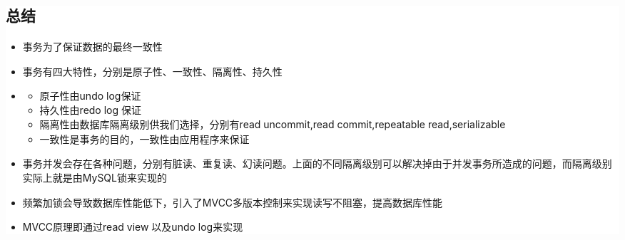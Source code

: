 ## 总结

- 事务为了保证数据的最终一致性

- 事务有四大特性，分别是原子性、一致性、隔离性、持久性

- - 原子性由undo log保证
  - 持久性由redo log 保证
  - 隔离性由数据库隔离级别供我们选择，分别有read uncommit,read commit,repeatable read,serializable
  - 一致性是事务的目的，一致性由应用程序来保证

- 事务并发会存在各种问题，分别有脏读、重复读、幻读问题。上面的不同隔离级别可以解决掉由于并发事务所造成的问题，而隔离级别实际上就是由MySQL锁来实现的

- 频繁加锁会导致数据库性能低下，引入了MVCC多版本控制来实现读写不阻塞，提高数据库性能

- MVCC原理即通过read view 以及undo log来实现


